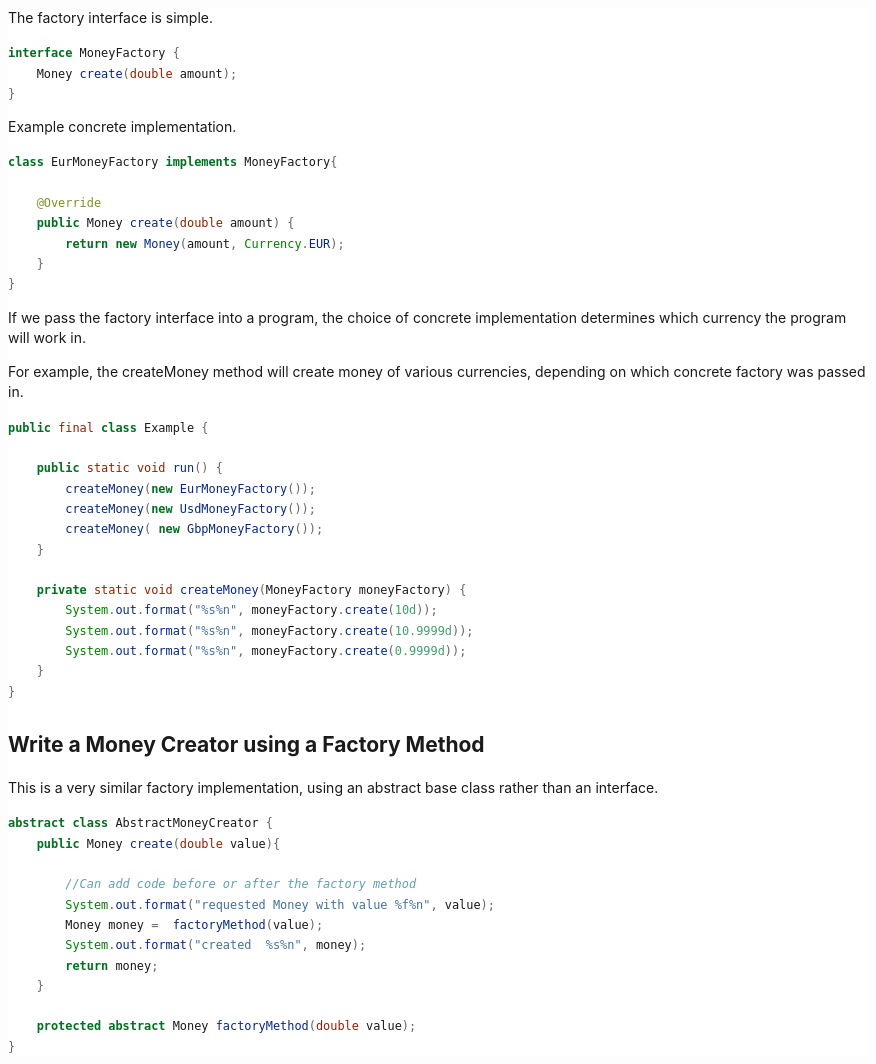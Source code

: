 The factory interface is simple.

```java
interface MoneyFactory {
    Money create(double amount);
}
```

Example concrete implementation.

```java
class EurMoneyFactory implements MoneyFactory{

    @Override
    public Money create(double amount) {
        return new Money(amount, Currency.EUR);
    }
}
```

If we pass the factory interface into a program, the choice of concrete implementation determines which currency the program will work in.

For example, the createMoney method will create money of various currencies, depending on which concrete factory was passed in.

```java
public final class Example {

    public static void run() {
        createMoney(new EurMoneyFactory());
        createMoney(new UsdMoneyFactory());
        createMoney( new GbpMoneyFactory());
    }

    private static void createMoney(MoneyFactory moneyFactory) {
        System.out.format("%s%n", moneyFactory.create(10d));
        System.out.format("%s%n", moneyFactory.create(10.9999d));
        System.out.format("%s%n", moneyFactory.create(0.9999d));
    }
}
```
## Write a Money Creator using a Factory Method

This is a very similar factory implementation, using an abstract base class rather than an interface.

```java
abstract class AbstractMoneyCreator {
    public Money create(double value){

        //Can add code before or after the factory method
        System.out.format("requested Money with value %f%n", value);
        Money money =  factoryMethod(value);
        System.out.format("created  %s%n", money);
        return money;
    }

    protected abstract Money factoryMethod(double value);
}
```
